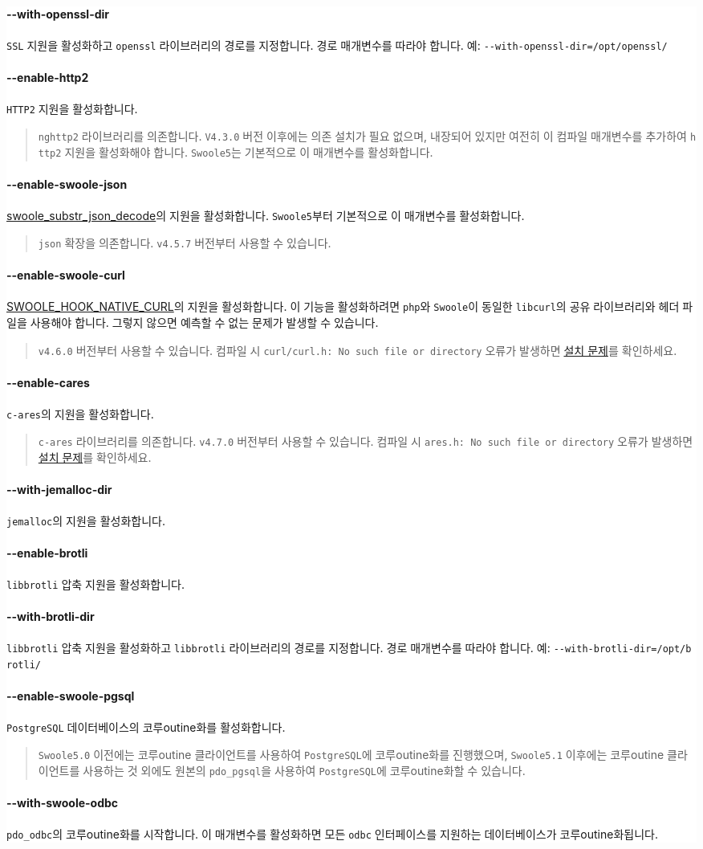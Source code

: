 #### --with-openssl-dir

`SSL` 지원을 활성화하고 `openssl` 라이브러리의 경로를 지정합니다. 경로 매개변수를 따라야 합니다. 예: `--with-openssl-dir=/opt/openssl/`

#### --enable-http2

`HTTP2` 지원을 활성화합니다.

> `nghttp2` 라이브러리를 의존합니다. `V4.3.0` 버전 이후에는 의존 설치가 필요 없으며, 내장되어 있지만 여전히 이 컴파일 매개변수를 추가하여 `http2` 지원을 활성화해야 합니다. `Swoole5`는 기본적으로 이 매개변수를 활성화합니다.

#### --enable-swoole-json

[swoole_substr_json_decode](/functions?id=swoole_substr_json_decode)의 지원을 활성화합니다. `Swoole5`부터 기본적으로 이 매개변수를 활성화합니다.

> `json` 확장을 의존합니다. `v4.5.7` 버전부터 사용할 수 있습니다.

#### --enable-swoole-curl

[SWOOLE_HOOK_NATIVE_CURL](/runtime?id=swoole_hook_native_curl)의 지원을 활성화합니다. 이 기능을 활성화하려면 `php`와 `Swoole`이 동일한 `libcurl`의 공유 라이브러리와 헤더 파일을 사용해야 합니다. 그렇지 않으면 예측할 수 없는 문제가 발생할 수 있습니다.

> `v4.6.0` 버전부터 사용할 수 있습니다. 컴파일 시 `curl/curl.h: No such file or directory` 오류가 발생하면 [설치 문제](/question/install?id=libcurl)를 확인하세요.

#### --enable-cares

`c-ares`의 지원을 활성화합니다.

> `c-ares` 라이브러리를 의존합니다. `v4.7.0` 버전부터 사용할 수 있습니다. 컴파일 시 `ares.h: No such file or directory` 오류가 발생하면 [설치 문제](/question/install?id=libcares)를 확인하세요.

#### --with-jemalloc-dir

`jemalloc`의 지원을 활성화합니다.

#### --enable-brotli

`libbrotli` 압축 지원을 활성화합니다.

#### --with-brotli-dir

`libbrotli` 압축 지원을 활성화하고 `libbrotli` 라이브러리의 경로를 지정합니다. 경로 매개변수를 따라야 합니다. 예: `--with-brotli-dir=/opt/brotli/`

#### --enable-swoole-pgsql

`PostgreSQL` 데이터베이스의 코루outine화를 활성화합니다.

> `Swoole5.0` 이전에는 코루outine 클라이언트를 사용하여 `PostgreSQL`에 코루outine화를 진행했으며, `Swoole5.1` 이후에는 코루outine 클라이언트를 사용하는 것 외에도 원본의 `pdo_pgsql`을 사용하여 `PostgreSQL`에 코루outine화할 수 있습니다.

#### --with-swoole-odbc

`pdo_odbc`의 코루outine화를 시작합니다. 이 매개변수를 활성화하면 모든 `odbc` 인터페이스를 지원하는 데이터베이스가 코루outine화됩니다.


